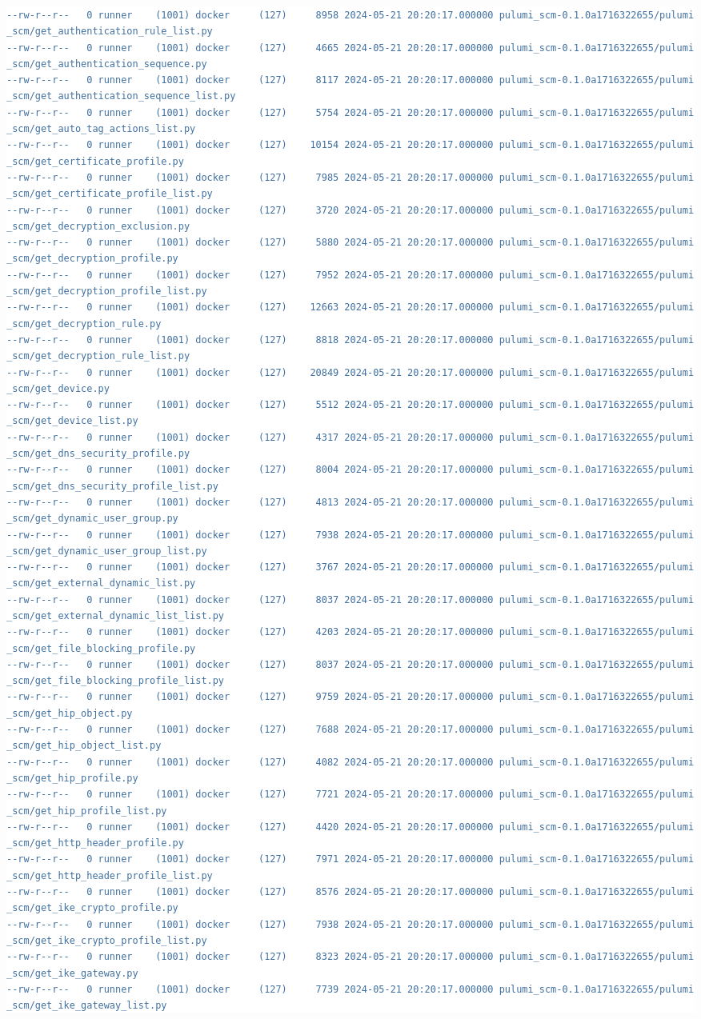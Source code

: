 ```diff
--rw-r--r--   0 runner    (1001) docker     (127)     8958 2024-05-21 20:20:17.000000 pulumi_scm-0.1.0a1716322655/pulumi_scm/get_authentication_rule_list.py
--rw-r--r--   0 runner    (1001) docker     (127)     4665 2024-05-21 20:20:17.000000 pulumi_scm-0.1.0a1716322655/pulumi_scm/get_authentication_sequence.py
--rw-r--r--   0 runner    (1001) docker     (127)     8117 2024-05-21 20:20:17.000000 pulumi_scm-0.1.0a1716322655/pulumi_scm/get_authentication_sequence_list.py
--rw-r--r--   0 runner    (1001) docker     (127)     5754 2024-05-21 20:20:17.000000 pulumi_scm-0.1.0a1716322655/pulumi_scm/get_auto_tag_actions_list.py
--rw-r--r--   0 runner    (1001) docker     (127)    10154 2024-05-21 20:20:17.000000 pulumi_scm-0.1.0a1716322655/pulumi_scm/get_certificate_profile.py
--rw-r--r--   0 runner    (1001) docker     (127)     7985 2024-05-21 20:20:17.000000 pulumi_scm-0.1.0a1716322655/pulumi_scm/get_certificate_profile_list.py
--rw-r--r--   0 runner    (1001) docker     (127)     3720 2024-05-21 20:20:17.000000 pulumi_scm-0.1.0a1716322655/pulumi_scm/get_decryption_exclusion.py
--rw-r--r--   0 runner    (1001) docker     (127)     5880 2024-05-21 20:20:17.000000 pulumi_scm-0.1.0a1716322655/pulumi_scm/get_decryption_profile.py
--rw-r--r--   0 runner    (1001) docker     (127)     7952 2024-05-21 20:20:17.000000 pulumi_scm-0.1.0a1716322655/pulumi_scm/get_decryption_profile_list.py
--rw-r--r--   0 runner    (1001) docker     (127)    12663 2024-05-21 20:20:17.000000 pulumi_scm-0.1.0a1716322655/pulumi_scm/get_decryption_rule.py
--rw-r--r--   0 runner    (1001) docker     (127)     8818 2024-05-21 20:20:17.000000 pulumi_scm-0.1.0a1716322655/pulumi_scm/get_decryption_rule_list.py
--rw-r--r--   0 runner    (1001) docker     (127)    20849 2024-05-21 20:20:17.000000 pulumi_scm-0.1.0a1716322655/pulumi_scm/get_device.py
--rw-r--r--   0 runner    (1001) docker     (127)     5512 2024-05-21 20:20:17.000000 pulumi_scm-0.1.0a1716322655/pulumi_scm/get_device_list.py
--rw-r--r--   0 runner    (1001) docker     (127)     4317 2024-05-21 20:20:17.000000 pulumi_scm-0.1.0a1716322655/pulumi_scm/get_dns_security_profile.py
--rw-r--r--   0 runner    (1001) docker     (127)     8004 2024-05-21 20:20:17.000000 pulumi_scm-0.1.0a1716322655/pulumi_scm/get_dns_security_profile_list.py
--rw-r--r--   0 runner    (1001) docker     (127)     4813 2024-05-21 20:20:17.000000 pulumi_scm-0.1.0a1716322655/pulumi_scm/get_dynamic_user_group.py
--rw-r--r--   0 runner    (1001) docker     (127)     7938 2024-05-21 20:20:17.000000 pulumi_scm-0.1.0a1716322655/pulumi_scm/get_dynamic_user_group_list.py
--rw-r--r--   0 runner    (1001) docker     (127)     3767 2024-05-21 20:20:17.000000 pulumi_scm-0.1.0a1716322655/pulumi_scm/get_external_dynamic_list.py
--rw-r--r--   0 runner    (1001) docker     (127)     8037 2024-05-21 20:20:17.000000 pulumi_scm-0.1.0a1716322655/pulumi_scm/get_external_dynamic_list_list.py
--rw-r--r--   0 runner    (1001) docker     (127)     4203 2024-05-21 20:20:17.000000 pulumi_scm-0.1.0a1716322655/pulumi_scm/get_file_blocking_profile.py
--rw-r--r--   0 runner    (1001) docker     (127)     8037 2024-05-21 20:20:17.000000 pulumi_scm-0.1.0a1716322655/pulumi_scm/get_file_blocking_profile_list.py
--rw-r--r--   0 runner    (1001) docker     (127)     9759 2024-05-21 20:20:17.000000 pulumi_scm-0.1.0a1716322655/pulumi_scm/get_hip_object.py
--rw-r--r--   0 runner    (1001) docker     (127)     7688 2024-05-21 20:20:17.000000 pulumi_scm-0.1.0a1716322655/pulumi_scm/get_hip_object_list.py
--rw-r--r--   0 runner    (1001) docker     (127)     4082 2024-05-21 20:20:17.000000 pulumi_scm-0.1.0a1716322655/pulumi_scm/get_hip_profile.py
--rw-r--r--   0 runner    (1001) docker     (127)     7721 2024-05-21 20:20:17.000000 pulumi_scm-0.1.0a1716322655/pulumi_scm/get_hip_profile_list.py
--rw-r--r--   0 runner    (1001) docker     (127)     4420 2024-05-21 20:20:17.000000 pulumi_scm-0.1.0a1716322655/pulumi_scm/get_http_header_profile.py
--rw-r--r--   0 runner    (1001) docker     (127)     7971 2024-05-21 20:20:17.000000 pulumi_scm-0.1.0a1716322655/pulumi_scm/get_http_header_profile_list.py
--rw-r--r--   0 runner    (1001) docker     (127)     8576 2024-05-21 20:20:17.000000 pulumi_scm-0.1.0a1716322655/pulumi_scm/get_ike_crypto_profile.py
--rw-r--r--   0 runner    (1001) docker     (127)     7938 2024-05-21 20:20:17.000000 pulumi_scm-0.1.0a1716322655/pulumi_scm/get_ike_crypto_profile_list.py
--rw-r--r--   0 runner    (1001) docker     (127)     8323 2024-05-21 20:20:17.000000 pulumi_scm-0.1.0a1716322655/pulumi_scm/get_ike_gateway.py
--rw-r--r--   0 runner    (1001) docker     (127)     7739 2024-05-21 20:20:17.000000 pulumi_scm-0.1.0a1716322655/pulumi_scm/get_ike_gateway_list.py
```